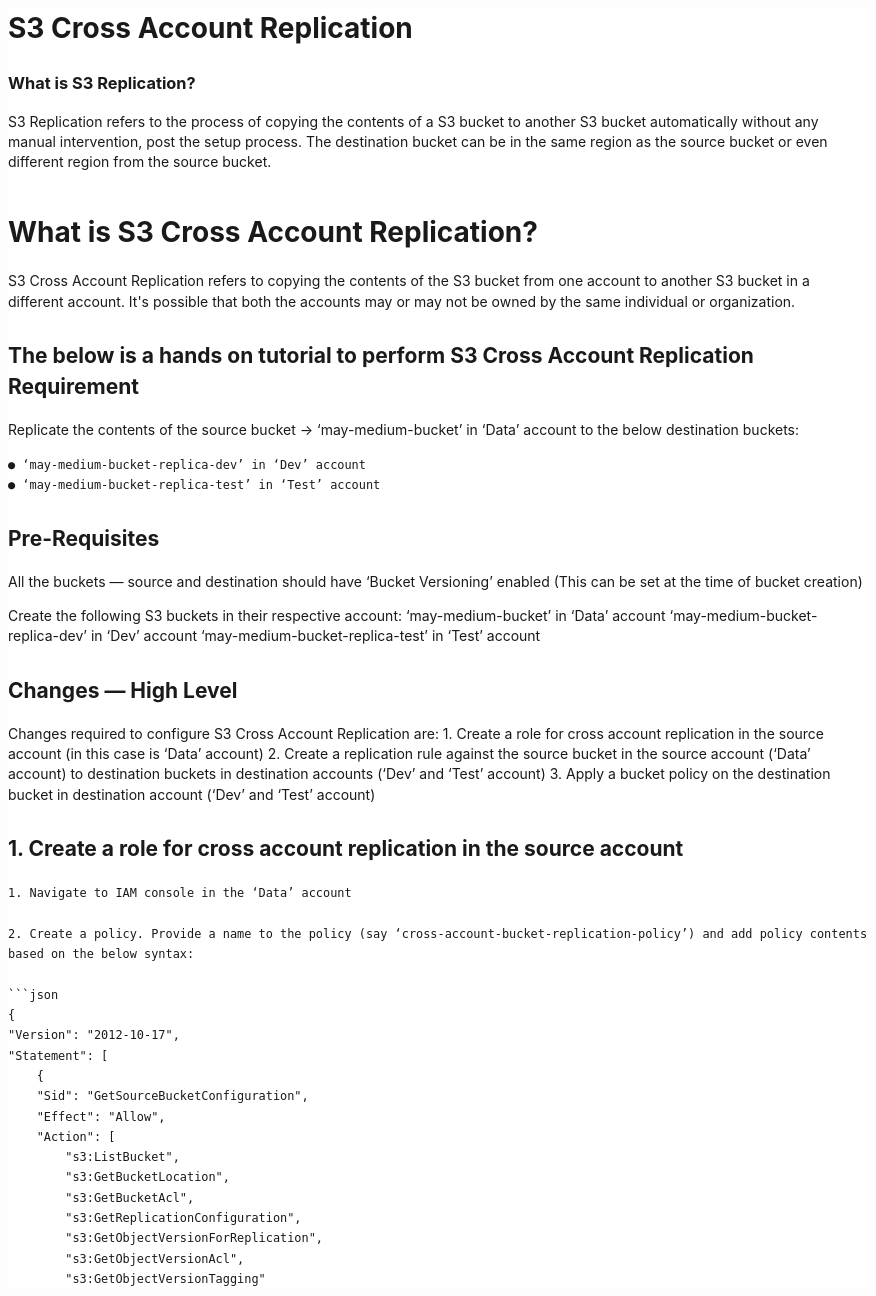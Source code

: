 # S3 Cross Account Replication

### What is S3 Replication?
S3 Replication refers to the process of copying the contents of a S3 bucket to another S3 bucket automatically without any manual intervention, post the setup process. The destination bucket can be in the same region as the source bucket or even different region from the source bucket.

# What is S3 Cross Account Replication?
S3 Cross Account Replication refers to copying the contents of the S3 bucket from one account to another S3 bucket in a different account. It's possible that both the accounts may or may not be owned by the same individual or organization.

## The below is a hands on tutorial to perform S3 Cross Account Replication Requirement
Replicate the contents of the source bucket → ‘may-medium-bucket’ in ‘Data’ account to the below destination buckets:

    ● ‘may-medium-bucket-replica-dev’ in ‘Dev’ account
    ● ‘may-medium-bucket-replica-test’ in ‘Test’ account

## Pre-Requisites
All the buckets — source and destination should have ‘Bucket Versioning’ enabled (This can be
set at the time of bucket creation)

Create the following S3 buckets in their respective account:
‘may-medium-bucket’ in ‘Data’ account
‘may-medium-bucket-replica-dev’ in ‘Dev’ account
‘may-medium-bucket-replica-test’ in ‘Test’ account

## Changes — High Level
Changes required to configure S3 Cross Account Replication are:
    1. Create a role for cross account replication in the source account (in this case is
    ‘Data’ account)
    2. Create a replication rule against the source bucket in the source account (‘Data’
    account) to destination buckets in destination accounts (‘Dev’ and ‘Test’ account)
    3. Apply a bucket policy on the destination bucket in destination account (‘Dev’ and
    ‘Test’ account)
## 1. Create a role for cross account replication in the source account

    1. Navigate to IAM console in the ‘Data’ account

    2. Create a policy. Provide a name to the policy (say ‘cross-account-bucket-replication-policy’) and add policy contents based on the below syntax:

    ```json
    {
    "Version": "2012-10-17",
    "Statement": [
        {
        "Sid": "GetSourceBucketConfiguration",
        "Effect": "Allow",
        "Action": [
            "s3:ListBucket",
            "s3:GetBucketLocation",
            "s3:GetBucketAcl",
            "s3:GetReplicationConfiguration",
            "s3:GetObjectVersionForReplication",
            "s3:GetObjectVersionAcl",
            "s3:GetObjectVersionTagging"